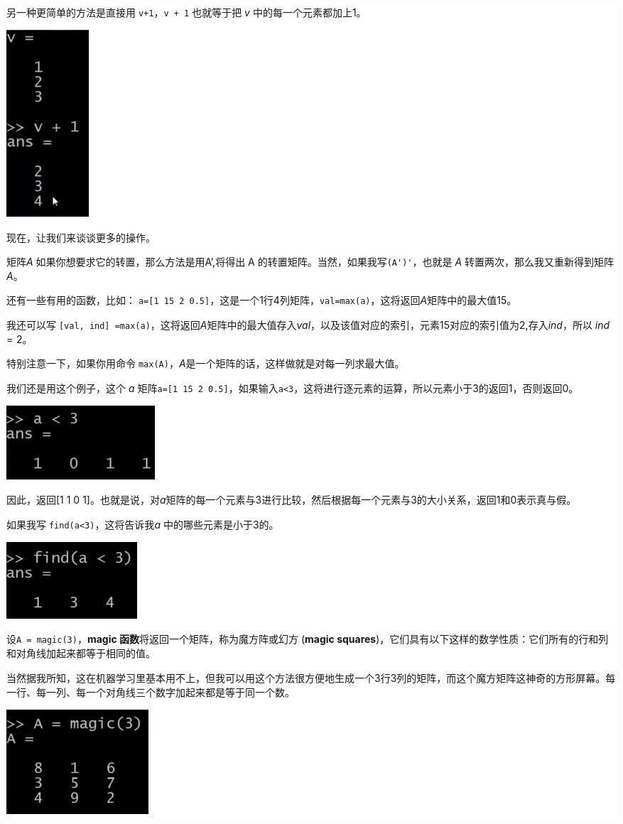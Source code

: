 另一种更简单的方法是直接用 `v+1`，`v + 1` 也就等于把 $v$ 中的每一个元素都加上1。

![](week5.assets/e02eec3ca4688ff1cb9126c8eb13bfed.png)

现在，让我们来谈谈更多的操作。

矩阵$A$ 如果你想要求它的转置，那么方法是用A’,将得出 A 的转置矩阵。当然，如果我写`(A')'`，也就是 $A$ 转置两次，那么我又重新得到矩阵 $A$。

还有一些有用的函数，比如： `a=[1 15 2 0.5]`，这是一个1行4列矩阵，`val=max(a)`，这将返回$A$矩阵中的最大值15。

我还可以写 `[val, ind] =max(a)`，这将返回$A$矩阵中的最大值存入$val$，以及该值对应的索引，元素15对应的索引值为2,存入$ind$，所以 $ind =2$。

特别注意一下，如果你用命令 `max(A)`，$A$是一个矩阵的话，这样做就是对每一列求最大值。

我们还是用这个例子，这个 $a$ 矩阵`a=[1 15 2 0.5]`，如果输入`a<3`，这将进行逐元素的运算，所以元素小于3的返回1，否则返回0。

![](week5.assets/fc04d42876c9d7d7bed51bade2077649.png)

因此，返回[1 1 0 1]。也就是说，对$a$矩阵的每一个元素与3进行比较，然后根据每一个元素与3的大小关系，返回1和0表示真与假。

如果我写 `find(a<3)`，这将告诉我$a$ 中的哪些元素是小于3的。

![](week5.assets/ac9ad10f115d2d1cd15a0514c8ceeafa.png)

设`A = magic(3)`，**magic 函数**将返回一个矩阵，称为魔方阵或幻方 (**magic squares**)，它们具有以下这样的数学性质：它们所有的行和列和对角线加起来都等于相同的值。

当然据我所知，这在机器学习里基本用不上，但我可以用这个方法很方便地生成一个3行3列的矩阵，而这个魔方矩阵这神奇的方形屏幕。每一行、每一列、每一个对角线三个数字加起来都是等于同一个数。

![](week5.assets/f8c7f4f36183ef4b36bce427be2fce6f.png)

